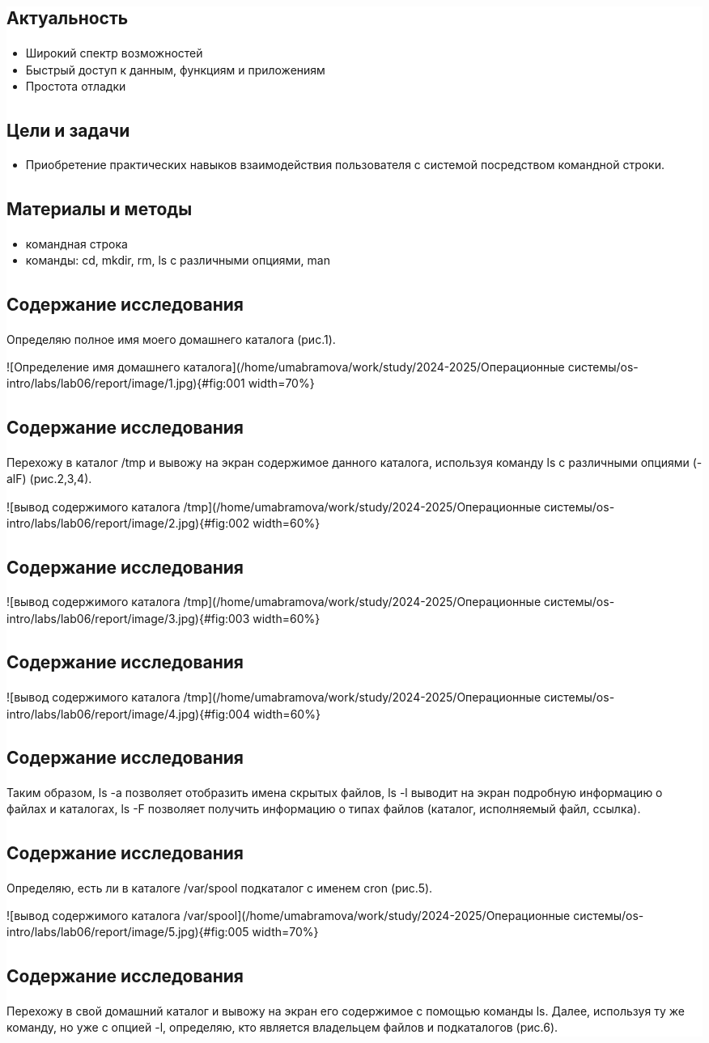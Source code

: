 ## Актуальность

- Широкий спектр возможностей
- Быстрый доступ к данным, функциям и приложениям
- Простота отладки

## Цели и задачи

- Приобретение практических навыков взаимодействия пользователя с системой посредством командной строки.

## Материалы и методы

- командная строка
- команды: cd, mkdir, rm,  ls с различными опциями, man

## Содержание исследования
Определяю полное имя моего домашнего каталога (рис.1).

![Определение имя домашнего каталога](/home/umabramova/work/study/2024-2025/Операционные системы/os-intro/labs/lab06/report/image/1.jpg){#fig:001 width=70%}

## Содержание исследования
Перехожу в каталог /tmp и вывожу на экран содержимое данного каталога, используя команду  ls с различными опциями (-alF) (рис.2,3,4).

![вывод содержимого каталога /tmp](/home/umabramova/work/study/2024-2025/Операционные системы/os-intro/labs/lab06/report/image/2.jpg){#fig:002 width=60%}

## Содержание исследования
![вывод содержимого каталога /tmp](/home/umabramova/work/study/2024-2025/Операционные системы/os-intro/labs/lab06/report/image/3.jpg){#fig:003 width=60%}

## Содержание исследования
![вывод содержимого каталога /tmp](/home/umabramova/work/study/2024-2025/Операционные системы/os-intro/labs/lab06/report/image/4.jpg){#fig:004 width=60%}

## Содержание исследования
Таким образом, ls -a позволяет отобразить имена скрытых файлов, ls -l выводит на экран подробную информацию о файлах и каталогах, ls -F позволяет получить информацию о типах файлов (каталог, исполняемый файл, ссылка).

## Содержание исследования
Определяю, есть ли в каталоге /var/spool подкаталог с именем cron (рис.5).

![вывод содержимого каталога /var/spool](/home/umabramova/work/study/2024-2025/Операционные системы/os-intro/labs/lab06/report/image/5.jpg){#fig:005 width=70%}

## Содержание исследования
Перехожу в свой домашний каталог и вывожу на экран его содержимое с помощью команды ls. Далее, используя ту же команду, но уже с опцией -l, определяю, кто является владельцем файлов и подкаталогов (рис.6).
